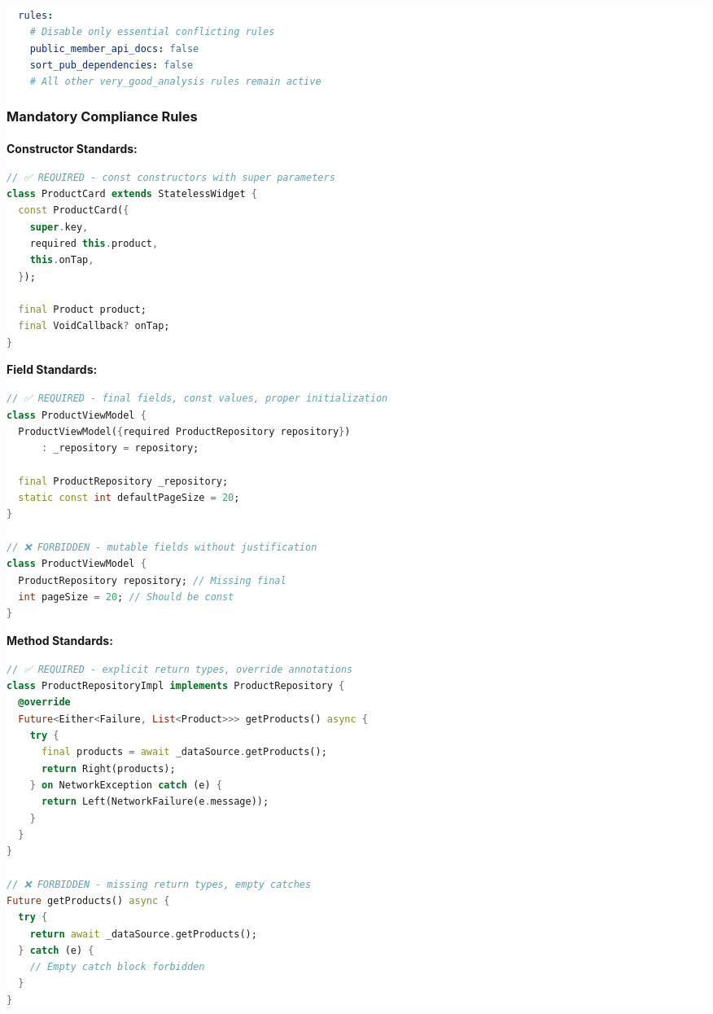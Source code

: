 ```yaml
  rules:
    # Disable only essential conflicting rules
    public_member_api_docs: false
    sort_pub_dependencies: false
    # All other very_good_analysis rules remain active
```

### Mandatory Compliance Rules
**Constructor Standards:**
```dart
// ✅ REQUIRED - const constructors with super parameters
class ProductCard extends StatelessWidget {
  const ProductCard({
    super.key,
    required this.product,
    this.onTap,
  });
  
  final Product product;
  final VoidCallback? onTap;
}
```

**Field Standards:**
```dart
// ✅ REQUIRED - final fields, const values, proper initialization
class ProductViewModel {
  ProductViewModel({required ProductRepository repository})
      : _repository = repository;
      
  final ProductRepository _repository;
  static const int defaultPageSize = 20;
}

// ❌ FORBIDDEN - mutable fields without justification
class ProductViewModel {
  ProductRepository repository; // Missing final
  int pageSize = 20; // Should be const
}
```

**Method Standards:**
```dart
// ✅ REQUIRED - explicit return types, override annotations
class ProductRepositoryImpl implements ProductRepository {
  @override
  Future<Either<Failure, List<Product>>> getProducts() async {
    try {
      final products = await _dataSource.getProducts();
      return Right(products);
    } on NetworkException catch (e) {
      return Left(NetworkFailure(e.message));
    }
  }
}

// ❌ FORBIDDEN - missing return types, empty catches
Future getProducts() async {
  try {
    return await _dataSource.getProducts();
  } catch (e) {
    // Empty catch block forbidden
  }
}
```